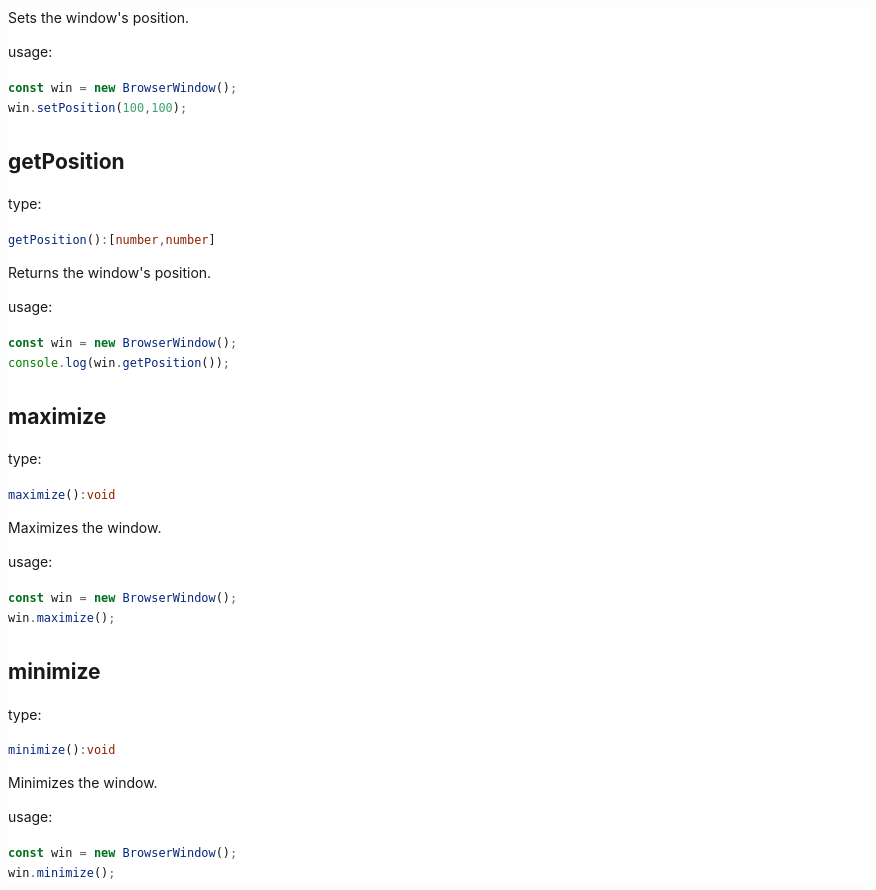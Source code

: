 Sets the window's position.

usage:

```ts
const win = new BrowserWindow();
win.setPosition(100,100);
```

## getPosition

type:
    
```ts
getPosition():[number,number]
```

Returns the window's position.

usage:

```ts
const win = new BrowserWindow();
console.log(win.getPosition());
```

## maximize

type:
    
```ts
maximize():void
```

Maximizes the window.

usage:

```ts
const win = new BrowserWindow();
win.maximize();
```

## minimize

type:
    
```ts
minimize():void
```

Minimizes the window.

usage:

```ts
const win = new BrowserWindow();
win.minimize();
```

